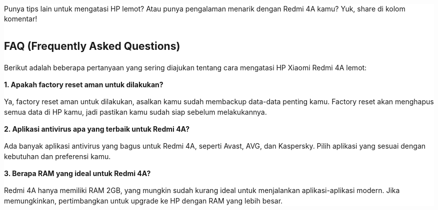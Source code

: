 Punya tips lain untuk mengatasi HP lemot? Atau punya pengalaman menarik dengan Redmi 4A kamu? Yuk, share di kolom komentar!

## FAQ (Frequently Asked Questions)

Berikut adalah beberapa pertanyaan yang sering diajukan tentang cara mengatasi HP Xiaomi Redmi 4A lemot:

**1\. Apakah factory reset aman untuk dilakukan?**

Ya, factory reset aman untuk dilakukan, asalkan kamu sudah membackup data-data penting kamu. Factory reset akan menghapus semua data di HP kamu, jadi pastikan kamu sudah siap sebelum melakukannya.

**2\. Aplikasi antivirus apa yang terbaik untuk Redmi 4A?**

Ada banyak aplikasi antivirus yang bagus untuk Redmi 4A, seperti Avast, AVG, dan Kaspersky. Pilih aplikasi yang sesuai dengan kebutuhan dan preferensi kamu.

**3\. Berapa RAM yang ideal untuk Redmi 4A?**

Redmi 4A hanya memiliki RAM 2GB, yang mungkin sudah kurang ideal untuk menjalankan aplikasi-aplikasi modern. Jika memungkinkan, pertimbangkan untuk upgrade ke HP dengan RAM yang lebih besar.

